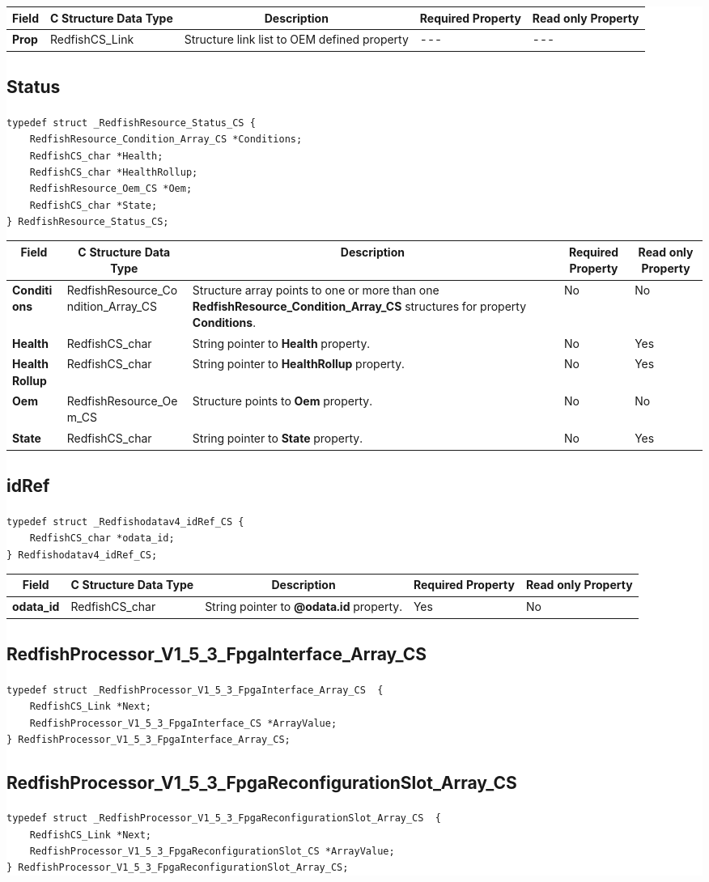|Field |C Structure Data Type|Description |Required Property|Read only Property
| ---  | --- | --- | --- | ---
|**Prop**|RedfishCS_Link| Structure link list to OEM defined property| ---| ---


## Status
    typedef struct _RedfishResource_Status_CS {
        RedfishResource_Condition_Array_CS *Conditions;
        RedfishCS_char *Health;
        RedfishCS_char *HealthRollup;
        RedfishResource_Oem_CS *Oem;
        RedfishCS_char *State;
    } RedfishResource_Status_CS;

|Field |C Structure Data Type|Description |Required Property|Read only Property
| ---  | --- | --- | --- | ---
|**Conditions**|RedfishResource_Condition_Array_CS| Structure array points to one or more than one **RedfishResource_Condition_Array_CS** structures for property **Conditions**.| No| No
|**Health**|RedfishCS_char| String pointer to **Health** property.| No| Yes
|**HealthRollup**|RedfishCS_char| String pointer to **HealthRollup** property.| No| Yes
|**Oem**|RedfishResource_Oem_CS| Structure points to **Oem** property.| No| No
|**State**|RedfishCS_char| String pointer to **State** property.| No| Yes


## idRef
    typedef struct _Redfishodatav4_idRef_CS {
        RedfishCS_char *odata_id;
    } Redfishodatav4_idRef_CS;

|Field |C Structure Data Type|Description |Required Property|Read only Property
| ---  | --- | --- | --- | ---
|**odata_id**|RedfishCS_char| String pointer to **@odata.id** property.| Yes| No


## RedfishProcessor_V1_5_3_FpgaInterface_Array_CS
    typedef struct _RedfishProcessor_V1_5_3_FpgaInterface_Array_CS  {
        RedfishCS_Link *Next;
        RedfishProcessor_V1_5_3_FpgaInterface_CS *ArrayValue;
    } RedfishProcessor_V1_5_3_FpgaInterface_Array_CS;



## RedfishProcessor_V1_5_3_FpgaReconfigurationSlot_Array_CS
    typedef struct _RedfishProcessor_V1_5_3_FpgaReconfigurationSlot_Array_CS  {
        RedfishCS_Link *Next;
        RedfishProcessor_V1_5_3_FpgaReconfigurationSlot_CS *ArrayValue;
    } RedfishProcessor_V1_5_3_FpgaReconfigurationSlot_Array_CS;
